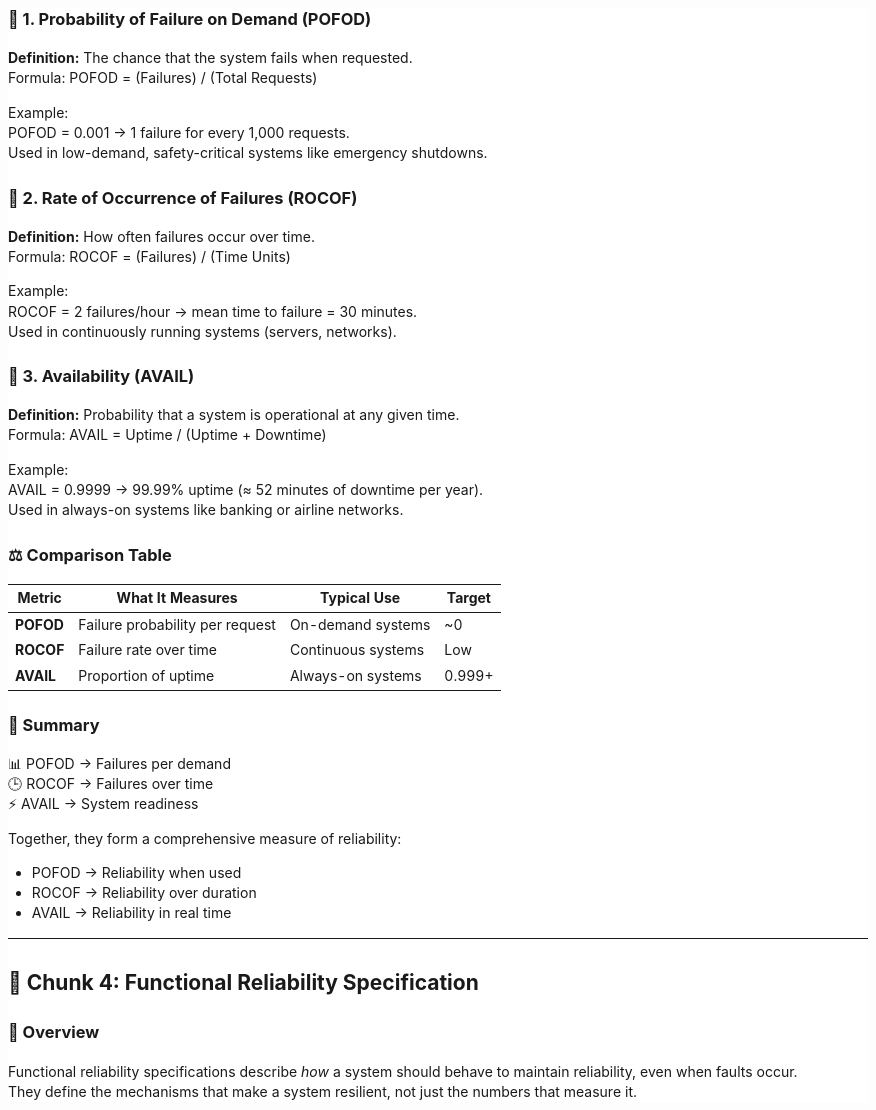 ### 🔹 1. Probability of Failure on Demand (POFOD)
**Definition:** The chance that the system fails when requested.  
Formula: POFOD = (Failures) / (Total Requests)

Example:  
POFOD = 0.001 → 1 failure for every 1,000 requests.  
Used in low-demand, safety-critical systems like emergency shutdowns.

### 🔹 2. Rate of Occurrence of Failures (ROCOF)
**Definition:** How often failures occur over time.  
Formula: ROCOF = (Failures) / (Time Units)

Example:  
ROCOF = 2 failures/hour → mean time to failure = 30 minutes.  
Used in continuously running systems (servers, networks).

### 🔹 3. Availability (AVAIL)
**Definition:** Probability that a system is operational at any given time.  
Formula: AVAIL = Uptime / (Uptime + Downtime)

Example:  
AVAIL = 0.9999 → 99.99% uptime (≈ 52 minutes of downtime per year).  
Used in always-on systems like banking or airline networks.

### ⚖️ Comparison Table

| Metric | What It Measures | Typical Use | Target |
|--------|------------------|--------------|---------|
| **POFOD** | Failure probability per request | On-demand systems | ~0 |
| **ROCOF** | Failure rate over time | Continuous systems | Low |
| **AVAIL** | Proportion of uptime | Always-on systems | 0.999+ |

### 🧠 Summary
📊 POFOD → Failures per demand  
🕒 ROCOF → Failures over time  
⚡ AVAIL → System readiness  

Together, they form a comprehensive measure of reliability:
- POFOD → Reliability when used  
- ROCOF → Reliability over duration  
- AVAIL → Reliability in real time

---

## 🧠 Chunk 4: Functional Reliability Specification

### 🧩 Overview
Functional reliability specifications describe *how* a system should behave to maintain reliability, even when faults occur.  
They define the mechanisms that make a system resilient, not just the numbers that measure it.
